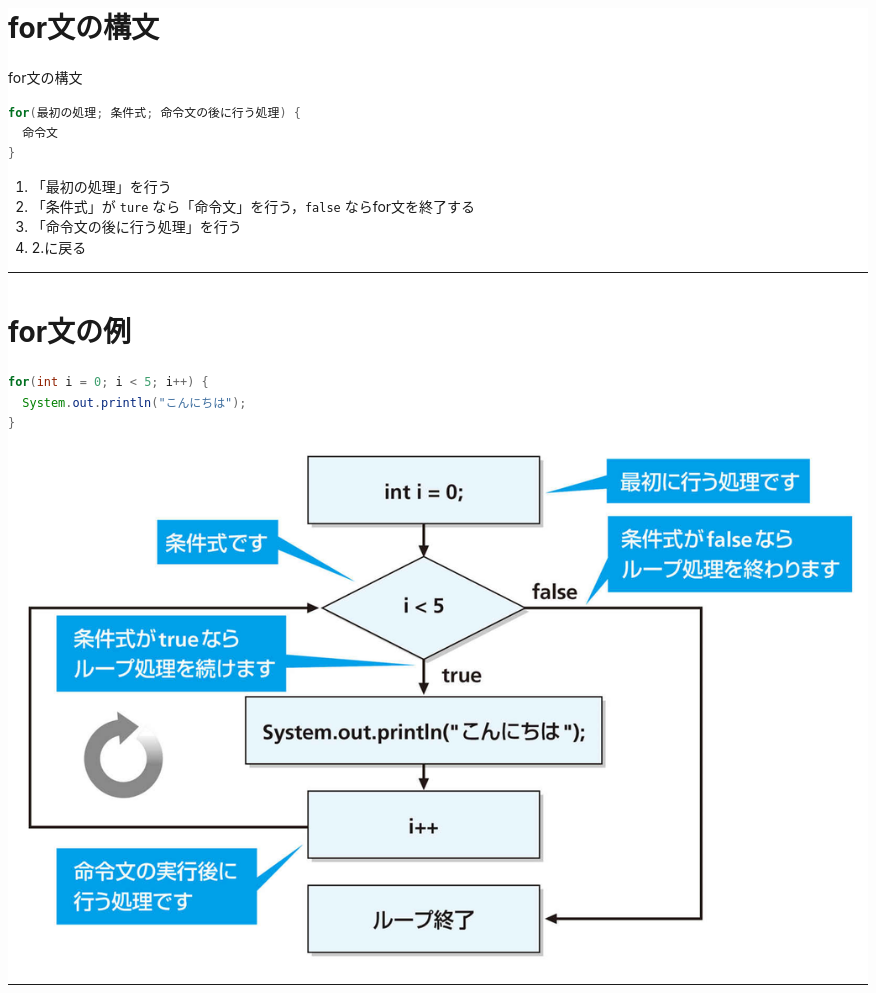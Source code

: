 
# for文の構文

for文の構文

```Java
for(最初の処理; 条件式; 命令文の後に行う処理) {
  命令文
}
```

1. 「最初の処理」を行う
2. 「条件式」が `ture` なら「命令文」を行う，`false` ならfor文を終了する
3. 「命令文の後に行う処理」を行う
4. 2.に戻る

---



# for文の例

```Java
for(int i = 0; i < 5; i++) {
  System.out.println("こんにちは");
}
```

![w:650](./img/05-006.png)

---